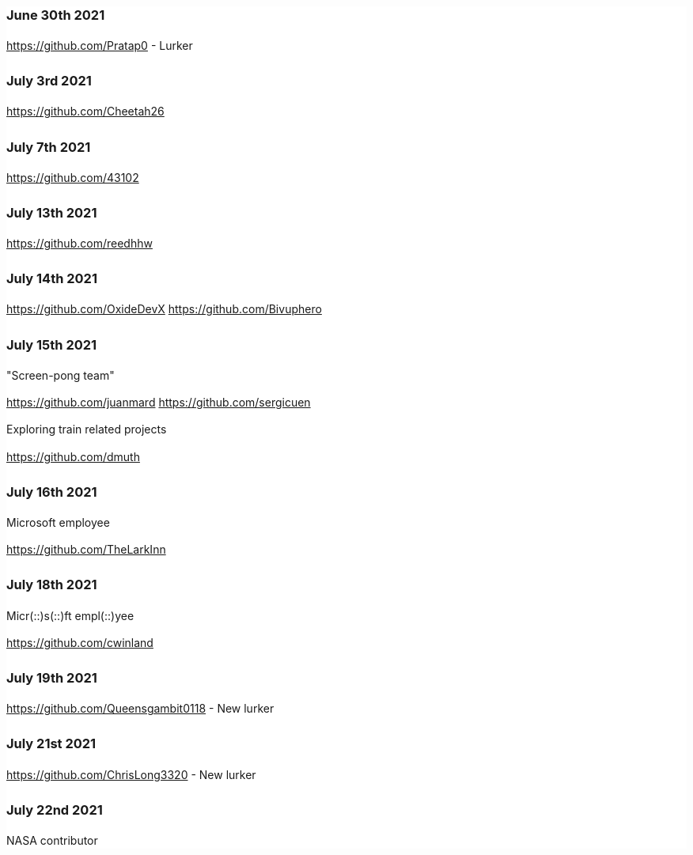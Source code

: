### June 30th 2021

https://github.com/Pratap0 - Lurker

### July 3rd 2021

https://github.com/Cheetah26

### July 7th 2021

https://github.com/43102

### July 13th 2021

https://github.com/reedhhw

### July 14th 2021

https://github.com/OxideDevX
https://github.com/Bivuphero

### July 15th 2021

"Screen-pong team"

https://github.com/juanmard
https://github.com/sergicuen

Exploring train related projects

https://github.com/dmuth

### July 16th 2021

Microsoft employee

https://github.com/TheLarkInn

### July 18th 2021

Micr(::)s(::)ft empl(::)yee

https://github.com/cwinland

### July 19th 2021

https://github.com/Queensgambit0118 - New lurker

### July 21st 2021

https://github.com/ChrisLong3320 - New lurker

### July 22nd 2021

NASA contributor
